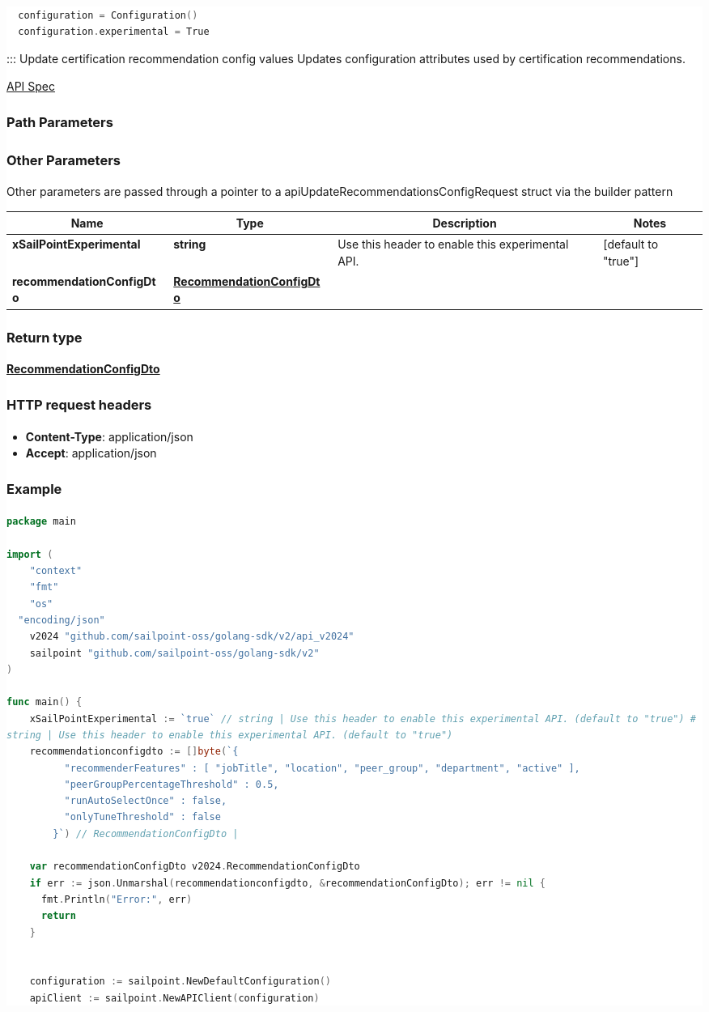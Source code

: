 ```go
  configuration = Configuration()
  configuration.experimental = True
```

::: Update certification recommendation config values Updates configuration attributes used by certification recommendations.

[API Spec](https://developer.sailpoint.com/docs/api/v2024/update-recommendations-config)

### Path Parameters

### Other Parameters

Other parameters are passed through a pointer to a apiUpdateRecommendationsConfigRequest struct via the builder pattern

| Name | Type | Description | Notes |
| --- | --- | --- | --- |
| **xSailPointExperimental** | **string** | Use this header to enable this experimental API. | [default to &quot;true&quot;] |
| **recommendationConfigDto** | [**RecommendationConfigDto**](../models/recommendation-config-dto) |  |

### Return type

[**RecommendationConfigDto**](../models/recommendation-config-dto)

### HTTP request headers

- **Content-Type**: application/json
- **Accept**: application/json

### Example

```go
package main

import (
	"context"
	"fmt"
	"os"
  "encoding/json"
    v2024 "github.com/sailpoint-oss/golang-sdk/v2/api_v2024"
	sailpoint "github.com/sailpoint-oss/golang-sdk/v2"
)

func main() {
    xSailPointExperimental := `true` // string | Use this header to enable this experimental API. (default to "true") # string | Use this header to enable this experimental API. (default to "true")
    recommendationconfigdto := []byte(`{
          "recommenderFeatures" : [ "jobTitle", "location", "peer_group", "department", "active" ],
          "peerGroupPercentageThreshold" : 0.5,
          "runAutoSelectOnce" : false,
          "onlyTuneThreshold" : false
        }`) // RecommendationConfigDto |

    var recommendationConfigDto v2024.RecommendationConfigDto
    if err := json.Unmarshal(recommendationconfigdto, &recommendationConfigDto); err != nil {
      fmt.Println("Error:", err)
      return
    }


    configuration := sailpoint.NewDefaultConfiguration()
    apiClient := sailpoint.NewAPIClient(configuration)
```